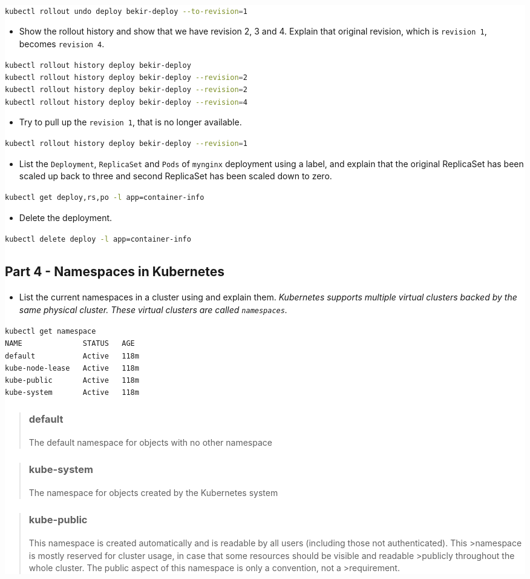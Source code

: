 ```bash
kubectl rollout undo deploy bekir-deploy --to-revision=1
```

- Show the rollout history and show that we have revision 2, 3 and 4. Explain that original revision, which is `revision 1`, becomes `revision 4`.

```bash
kubectl rollout history deploy bekir-deploy
kubectl rollout history deploy bekir-deploy --revision=2
kubectl rollout history deploy bekir-deploy --revision=2
kubectl rollout history deploy bekir-deploy --revision=4
```

- Try to pull up the `revision 1`, that is no longer available.

```bash
kubectl rollout history deploy bekir-deploy --revision=1
```

- List the `Deployment`, `ReplicaSet` and `Pods` of `mynginx` deployment using a label, and explain that the original ReplicaSet has been scaled up back to three and second ReplicaSet has been scaled down to zero.

```bash
kubectl get deploy,rs,po -l app=container-info
```

- Delete the deployment.

```bash
kubectl delete deploy -l app=container-info
```

## Part 4 - Namespaces in Kubernetes

- List the current namespaces in a cluster using and explain them. *Kubernetes supports multiple virtual clusters backed by the same physical cluster. These virtual clusters are called `namespaces`.*

```bash
kubectl get namespace
NAME              STATUS   AGE
default           Active   118m
kube-node-lease   Active   118m
kube-public       Active   118m
kube-system       Active   118m
```

>### default
>The default namespace for objects with no other namespace

>### kube-system
>The namespace for objects created by the Kubernetes system

>### kube-public
>This namespace is created automatically and is readable by all users (including those not authenticated). This >namespace is mostly reserved for cluster usage, in case that some resources should be visible and readable >publicly throughout the whole cluster. The public aspect of this namespace is only a convention, not a >requirement.
